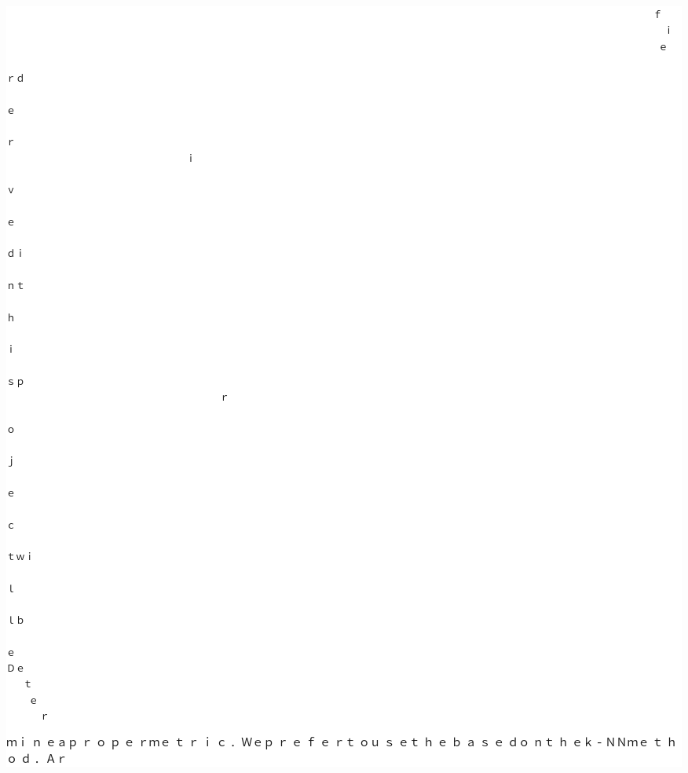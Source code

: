                                                                                                                        ｆ
                                                                                                                         ｉ
                                                                                                                        ｅ
                                                                                                                           ｒｄ
                                                                                                                                ｅ
                                                                                                                                  ｒ
                                    ｉ
                                                                                                                                    ｖ
                                                                                                                                      ｅ
                                                                                                                                         ｄｉ
                                                                                                                                              ｎｔ
                                                                                                                                                   ｈ
                                                                                                                                                     ｉ
                                                                                                                                                       ｓｐ
                                          ｒ
                                                                                                                                                             ｏ
                                                                                                                                                               ｊ
                                                                                                                                                                ｅ
                                                                                                                                                                 ｃ
                                                                                                                                                                   ｔｗｉ
                                                                                                                                                                        ｌ
                                                                                                                                                                         ｌｂ
                                                                                                                                                                              ｅ
    Ｄｅ
       ｔ
        ｅ
          ｒ
   ｍｉ
              ｎ
                ｅａｐ
                         ｒ
                           ｏ
                             ｐ
                              ｅ
                                 ｒｍｅ
                                         ｔ
                                           ｒ
                                            ｉ
                                             ｃ
                                               ．Ｗｅｐ
                                                              ｒ
                                                                ｅ
                                                                 ｆ
                                                                  ｅ
                  ｒｔ
                                                                       ｏｕ
                                                                             ｓ
                     ｅｔ
                                                                                    ｈ
                                                                               ｅ         ｂ
                                                                                            ａ
                                                                                             ｓ
                                                                                              ｅ
                                                                                                ｄｏ
                                                                                                      ｎｔ
                             ｈ
                                                                                                            ｅｋ
                                                                                                                 -
                                                                                                                  ＮＮｍｅ
                                                                                                                             ｔ
                                                                                                                              ｈ
                                                                                                                                ｏ
                                                                                                                                  ｄ
                                    ．Ａｒ